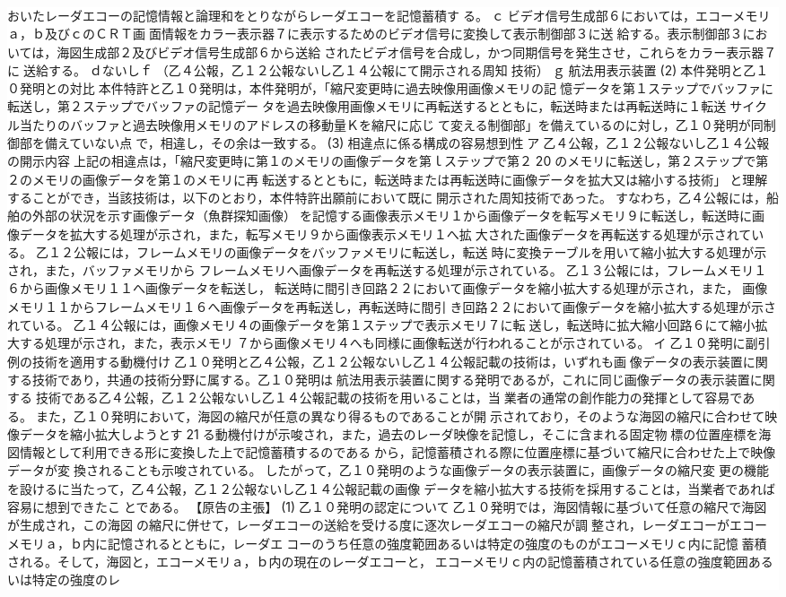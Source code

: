 おいたレーダエコーの記憶情報と論理和をとりながらレーダエコーを記憶蓄積す
る。 
   ｃ ビデオ信号生成部６においては，エコーメモリａ，ｂ及びｃのＣＲＴ画
面情報をカラー表示器７に表示するためのビデオ信号に変換して表示制御部３に送
給する。表示制御部３においては，海図生成部２及びビデオ信号生成部６から送給
されたビデオ信号を合成し，かつ同期信号を発生させ，これらをカラー表示器７に
送給する。 
   ｄないしｆ （乙４公報，乙１２公報ないし乙１４公報にて開示される周知
技術） 
   ｇ 航法用表示装置 
  (2) 本件発明と乙１０発明との対比 
 本件特許と乙１０発明は，本件発明が，「縮尺変更時に過去映像用画像メモリの記
憶データを第１ステップでバッファに転送し，第２ステップでバッファの記憶デー
タを過去映像用画像メモリに再転送するとともに，転送時または再転送時に１転送
サイクル当たりのバッファと過去映像用メモリのアドレスの移動量Ｋを縮尺に応じ
て変える制御部」を備えているのに対し，乙１０発明が同制御部を備えていない点
で，相違し，その余は一致する。 
  (3) 相違点に係る構成の容易想到性 
   ア 乙４公報，乙１２公報ないし乙１４公報の開示内容 
 上記の相違点は，「縮尺変更時に第１のメモリの画像データを第ｌステップで第２
 20 
のメモリに転送し，第２ステップで第２のメモリの画像データを第１のメモリに再
転送するとともに，転送時または再転送時に画像データを拡大又は縮小する技術」
と理解することができ，当該技術は，以下のとおり，本件特許出願前において既に
開示された周知技術であった。 
 すなわち，乙４公報には，船舶の外部の状況を示す画像データ（魚群探知画像）
を記憶する画像表示メモリ１から画像データを転写メモリ９に転送し，転送時に画
像データを拡大する処理が示され，また，転写メモリ９から画像表示メモリ１へ拡
大された画像データを再転送する処理が示されている。 
 乙１２公報には，フレームメモリの画像データをバッファメモリに転送し，転送
時に変換テーブルを用いて縮小拡大する処理が示され，また，バッファメモリから
フレームメモリへ画像データを再転送する処理が示されている。 
 乙１３公報には，フレームメモリ１６から画像メモリ１１へ画像データを転送し，
転送時に間引き回路２２において画像データを縮小拡大する処理が示され，また，
画像メモリ１１からフレームメモリ１６へ画像データを再転送し，再転送時に間引
き回路２２において画像データを縮小拡大する処理が示されている。 
 乙１４公報には，画像メモリ４の画像データを第１ステップで表示メモリ７に転
送し，転送時に拡大縮小回路６にて縮小拡大する処理が示され，また，表示メモリ
７から画像メモリ４へも同様に画像転送が行われることが示されている。 
   イ 乙１０発明に副引例の技術を適用する動機付け 
 乙１０発明と乙４公報，乙１２公報ないし乙１４公報記載の技術は，いずれも画
像データの表示装置に関する技術であり，共通の技術分野に属する。乙１０発明は
航法用表示装置に関する発明であるが，これに同じ画像データの表示装置に関する
技術である乙４公報，乙１２公報ないし乙１４公報記載の技術を用いることは，当
業者の通常の創作能力の発揮として容易である。 
 また，乙１０発明において，海図の縮尺が任意の異なり得るものであることが開
示されており，そのような海図の縮尺に合わせて映像データを縮小拡大しようとす
 21 
る動機付けが示唆され，また，過去のレーダ映像を記憶し，そこに含まれる固定物
標の位置座標を海図情報として利用できる形に変換した上で記憶蓄積するのである
から，記憶蓄積される際に位置座標に基づいて縮尺に合わせた上で映像データが変
換されることも示唆されている。 
 したがって，乙１０発明のような画像データの表示装置に，画像データの縮尺変
更の機能を設けるに当たって，乙４公報，乙１２公報ないし乙１４公報記載の画像
データを縮小拡大する技術を採用することは，当業者であれば容易に想到できたこ
とである。 
  【原告の主張】 
  (1) 乙１０発明の認定について 
乙１０発明では，海図情報に基づいて任意の縮尺で海図が生成され，この海図
の縮尺に併せて，レーダエコーの送給を受ける度に逐次レーダエコーの縮尺が調
整され，レーダエコーがエコーメモリａ，ｂ内に記憶されるとともに，レーダエ
コーのうち任意の強度範囲あるいは特定の強度のものがエコーメモリｃ内に記憶
蓄積される。そして，海図と，エコーメモリａ，ｂ内の現在のレーダエコーと，
エコーメモリｃ内の記憶蓄積されている任意の強度範囲あるいは特定の強度のレ